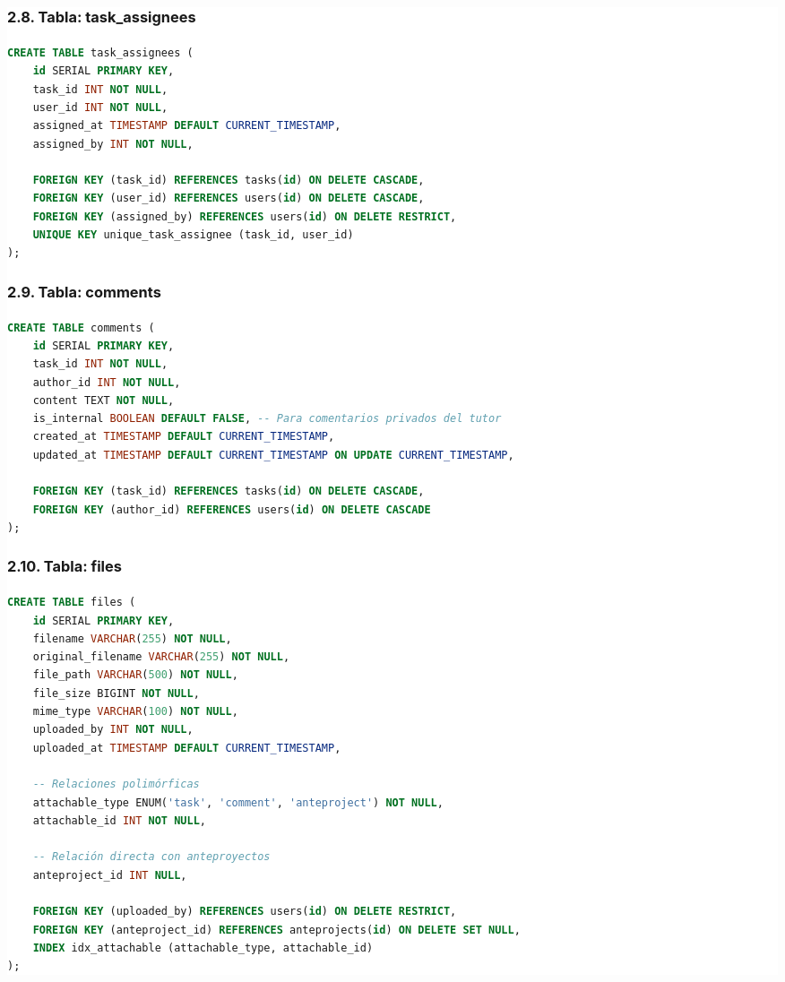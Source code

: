 ### 2.8. Tabla: task_assignees
```sql
CREATE TABLE task_assignees (
    id SERIAL PRIMARY KEY,
    task_id INT NOT NULL,
    user_id INT NOT NULL,
    assigned_at TIMESTAMP DEFAULT CURRENT_TIMESTAMP,
    assigned_by INT NOT NULL,
    
    FOREIGN KEY (task_id) REFERENCES tasks(id) ON DELETE CASCADE,
    FOREIGN KEY (user_id) REFERENCES users(id) ON DELETE CASCADE,
    FOREIGN KEY (assigned_by) REFERENCES users(id) ON DELETE RESTRICT,
    UNIQUE KEY unique_task_assignee (task_id, user_id)
);
```

### 2.9. Tabla: comments
```sql
CREATE TABLE comments (
    id SERIAL PRIMARY KEY,
    task_id INT NOT NULL,
    author_id INT NOT NULL,
    content TEXT NOT NULL,
    is_internal BOOLEAN DEFAULT FALSE, -- Para comentarios privados del tutor
    created_at TIMESTAMP DEFAULT CURRENT_TIMESTAMP,
    updated_at TIMESTAMP DEFAULT CURRENT_TIMESTAMP ON UPDATE CURRENT_TIMESTAMP,
    
    FOREIGN KEY (task_id) REFERENCES tasks(id) ON DELETE CASCADE,
    FOREIGN KEY (author_id) REFERENCES users(id) ON DELETE CASCADE
);
```

### 2.10. Tabla: files
```sql
CREATE TABLE files (
    id SERIAL PRIMARY KEY,
    filename VARCHAR(255) NOT NULL,
    original_filename VARCHAR(255) NOT NULL,
    file_path VARCHAR(500) NOT NULL,
    file_size BIGINT NOT NULL,
    mime_type VARCHAR(100) NOT NULL,
    uploaded_by INT NOT NULL,
    uploaded_at TIMESTAMP DEFAULT CURRENT_TIMESTAMP,
    
    -- Relaciones polimórficas
    attachable_type ENUM('task', 'comment', 'anteproject') NOT NULL,
    attachable_id INT NOT NULL,

    -- Relación directa con anteproyectos
    anteproject_id INT NULL,
    
    FOREIGN KEY (uploaded_by) REFERENCES users(id) ON DELETE RESTRICT,
    FOREIGN KEY (anteproject_id) REFERENCES anteprojects(id) ON DELETE SET NULL,
    INDEX idx_attachable (attachable_type, attachable_id)
);
```
